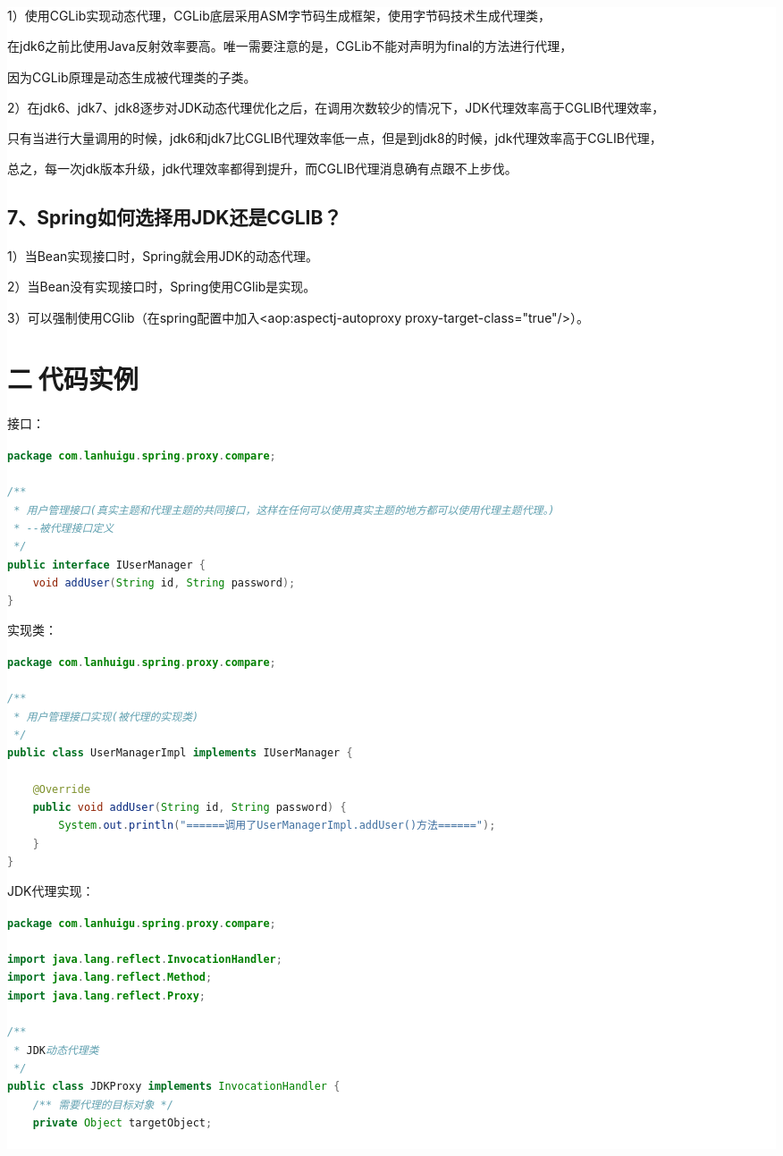 1）使用CGLib实现动态代理，CGLib底层采用ASM字节码生成框架，使用字节码技术生成代理类，

在jdk6之前比使用Java反射效率要高。唯一需要注意的是，CGLib不能对声明为final的方法进行代理，

因为CGLib原理是动态生成被代理类的子类。

2）在jdk6、jdk7、jdk8逐步对JDK动态代理优化之后，在调用次数较少的情况下，JDK代理效率高于CGLIB代理效率，

只有当进行大量调用的时候，jdk6和jdk7比CGLIB代理效率低一点，但是到jdk8的时候，jdk代理效率高于CGLIB代理，

总之，每一次jdk版本升级，jdk代理效率都得到提升，而CGLIB代理消息确有点跟不上步伐。

## 7、Spring如何选择用JDK还是CGLIB？

1）当Bean实现接口时，Spring就会用JDK的动态代理。

2）当Bean没有实现接口时，Spring使用CGlib是实现。

3）可以强制使用CGlib（在spring配置中加入<aop:aspectj-autoproxy proxy-target-class="true"/>）。

# 二 代码实例

接口：

```java
package com.lanhuigu.spring.proxy.compare;
 
/**
 * 用户管理接口(真实主题和代理主题的共同接口，这样在任何可以使用真实主题的地方都可以使用代理主题代理。)
 * --被代理接口定义
 */
public interface IUserManager {
    void addUser(String id, String password);
}
```

实现类：

```java
package com.lanhuigu.spring.proxy.compare;
 
/**
 * 用户管理接口实现(被代理的实现类)
 */
public class UserManagerImpl implements IUserManager {
 
    @Override
    public void addUser(String id, String password) {
        System.out.println("======调用了UserManagerImpl.addUser()方法======");
    }
}
```

JDK代理实现：

```java
package com.lanhuigu.spring.proxy.compare;
 
import java.lang.reflect.InvocationHandler;
import java.lang.reflect.Method;
import java.lang.reflect.Proxy;
 
/**
 * JDK动态代理类
 */
public class JDKProxy implements InvocationHandler {
    /** 需要代理的目标对象 */
    private Object targetObject;
 
```